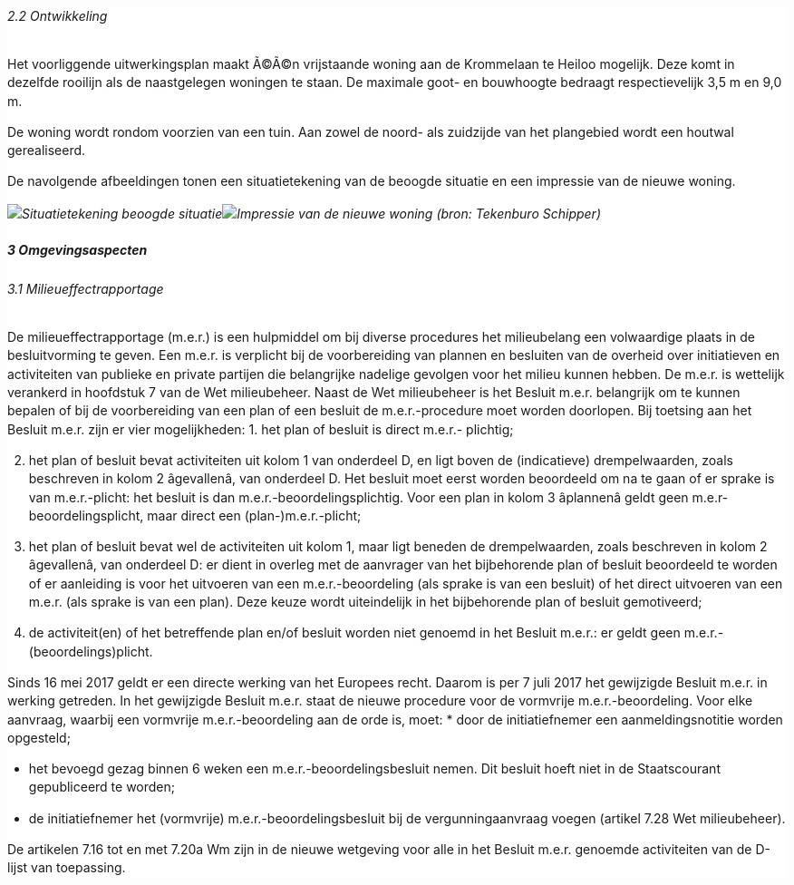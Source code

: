 ###### 2\.2 Ontwikkeling

Het voorliggende uitwerkingsplan maakt Ã©Ã©n vrijstaande woning aan de Krommelaan te Heiloo mogelijk. Deze komt in dezelfde rooilijn als de naastgelegen woningen te staan. De maximale goot\- en bouwhoogte bedraagt respectievelijk 3,5 m en 9,0 m.

De woning wordt rondom voorzien van een tuin. Aan zowel de noord\- als zuidzijde van het plangebied wordt een houtwal gerealiseerd.

De navolgende afbeeldingen tonen een situatietekening van de beoogde situatie en een impressie van de nieuwe woning.

![](i_NL.IMRO.0399.UwpKrommelaan2f-0401_afbeelding4.jpg)*Situatietekening beoogde situatie*![](i_NL.IMRO.0399.UwpKrommelaan2f-0401_afbeelding5.jpg)*Impressie van de nieuwe woning (bron: Tekenburo Schipper)*

##### 3 Omgevingsaspecten

###### 3\.1 Milieueffectrapportage

De milieueffectrapportage (m.e.r.) is een hulpmiddel om bij diverse procedures het milieubelang een volwaardige plaats in de besluitvorming te geven. Een m.e.r. is verplicht bij de voorbereiding van plannen en besluiten van de overheid over initiatieven en activiteiten van publieke en private partijen die belangrijke nadelige gevolgen voor het milieu kunnen hebben. De m.e.r. is wettelijk verankerd in hoofdstuk 7 van de Wet milieubeheer. Naast de Wet milieubeheer is het Besluit m.e.r. belangrijk om te kunnen bepalen of bij de voorbereiding van een plan of een besluit de m.e.r.\-procedure moet worden doorlopen. Bij toetsing aan het Besluit m.e.r. zijn er vier mogelijkheden: 1. het plan of besluit is direct m.e.r.\- plichtig;

2. het plan of besluit bevat activiteiten uit kolom 1 van onderdeel D, en ligt boven de (indicatieve) drempelwaarden, zoals beschreven in kolom 2 âgevallenâ, van onderdeel D. Het besluit moet eerst worden beoordeeld om na te gaan of er sprake is van m.e.r.\-plicht: het besluit is dan m.e.r.\-beoordelingsplichtig. Voor een plan in kolom 3 âplannenâ geldt geen m.e.r\-beoordelingsplicht, maar direct een (plan\-)m.e.r.\-plicht;

3. het plan of besluit bevat wel de activiteiten uit kolom 1, maar ligt beneden de drempelwaarden, zoals beschreven in kolom 2 âgevallenâ, van onderdeel D: er dient in overleg met de aanvrager van het bijbehorende plan of besluit beoordeeld te worden of er aanleiding is voor het uitvoeren van een m.e.r.\-beoordeling (als sprake is van een besluit) of het direct uitvoeren van een m.e.r. (als sprake is van een plan). Deze keuze wordt uiteindelijk in het bijbehorende plan of besluit gemotiveerd;

4. de activiteit(en) of het betreffende plan en/of besluit worden niet genoemd in het Besluit m.e.r.: er geldt geen m.e.r.\- (beoordelings)plicht.

Sinds 16 mei 2017 geldt er een directe werking van het Europees recht. Daarom is per 7 juli 2017 het gewijzigde Besluit m.e.r. in werking getreden. In het gewijzigde Besluit m.e.r. staat de nieuwe procedure voor de vormvrije m.e.r.\-beoordeling. Voor elke aanvraag, waarbij een vormvrije m.e.r.\-beoordeling aan de orde is, moet: * door de initiatiefnemer een aanmeldingsnotitie worden opgesteld;

* het bevoegd gezag binnen 6 weken een m.e.r.\-beoordelingsbesluit nemen. Dit besluit hoeft niet in de Staatscourant gepubliceerd te worden;

* de initiatiefnemer het (vormvrije) m.e.r.\-beoordelingsbesluit bij de vergunningaanvraag voegen (artikel 7\.28 Wet milieubeheer).

De artikelen 7\.16 tot en met 7\.20a Wm zijn in de nieuwe wetgeving voor alle in het Besluit m.e.r. genoemde activiteiten van de D\-lijst van toepassing.
